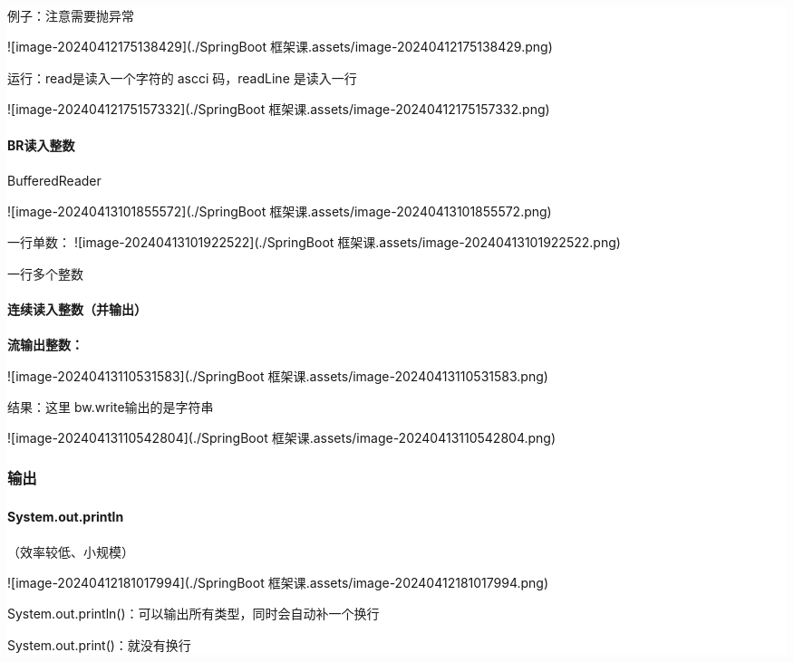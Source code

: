 例子：注意需要抛异常 

![image-20240412175138429](./SpringBoot 框架课.assets/image-20240412175138429.png)

运行：read是读入一个字符的 ascci 码，readLine 是读入一行

![image-20240412175157332](./SpringBoot 框架课.assets/image-20240412175157332.png) 



#### BR读入整数

BufferedReader 

![image-20240413101855572](./SpringBoot 框架课.assets/image-20240413101855572.png)

一行单数：
![image-20240413101922522](./SpringBoot 框架课.assets/image-20240413101922522.png)

一行多个整数



#### 连续读入整数（并输出）



**流输出整数：**

![image-20240413110531583](./SpringBoot 框架课.assets/image-20240413110531583.png)

结果：这里 bw.write输出的是字符串

![image-20240413110542804](./SpringBoot 框架课.assets/image-20240413110542804.png) 

















### 输出

#### System.out.println

（效率较低、小规模）

![image-20240412181017994](./SpringBoot 框架课.assets/image-20240412181017994.png)

System.out.println()：可以输出所有类型，同时会自动补一个换行

System.out.print()：就没有换行

